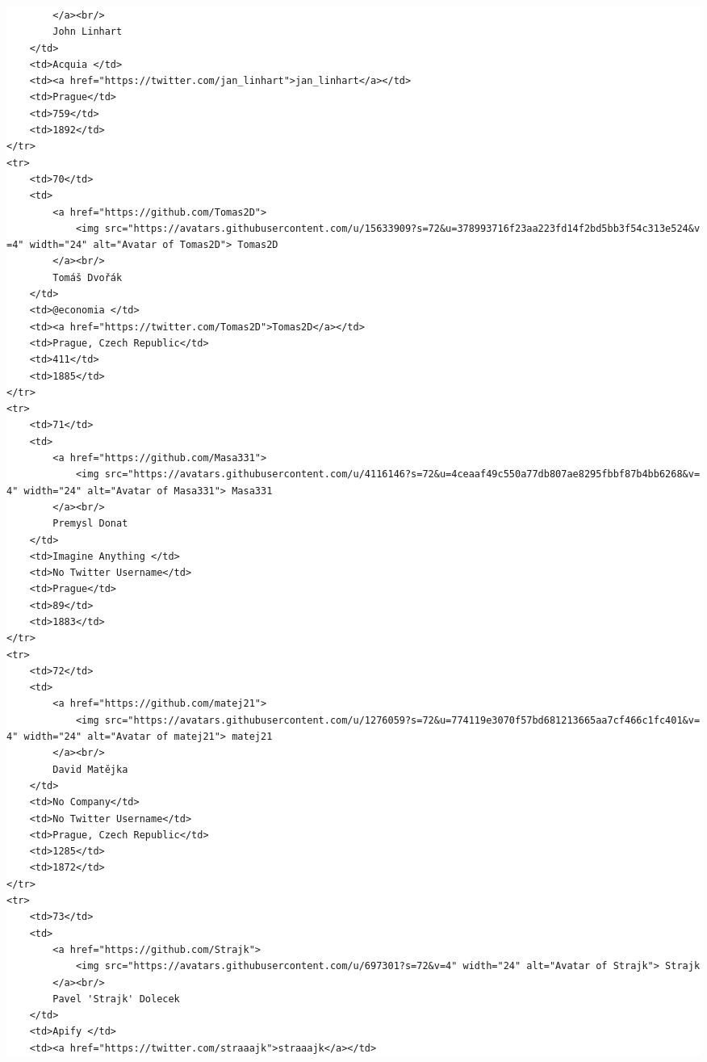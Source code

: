 			</a><br/>
			John Linhart
		</td>
		<td>Acquia </td>
		<td><a href="https://twitter.com/jan_linhart">jan_linhart</a></td>
		<td>Prague</td>
		<td>759</td>
		<td>1892</td>
	</tr>
	<tr>
		<td>70</td>
		<td>
			<a href="https://github.com/Tomas2D">
				<img src="https://avatars.githubusercontent.com/u/15633909?s=72&u=378993716f23aa223fd14f2bd5bb3f54c313e524&v=4" width="24" alt="Avatar of Tomas2D"> Tomas2D
			</a><br/>
			Tomáš Dvořák
		</td>
		<td>@economia </td>
		<td><a href="https://twitter.com/Tomas2D">Tomas2D</a></td>
		<td>Prague, Czech Republic</td>
		<td>411</td>
		<td>1885</td>
	</tr>
	<tr>
		<td>71</td>
		<td>
			<a href="https://github.com/Masa331">
				<img src="https://avatars.githubusercontent.com/u/4116146?s=72&u=4ceaaf49c550a77db807ae8295fbbf87b4bb6268&v=4" width="24" alt="Avatar of Masa331"> Masa331
			</a><br/>
			Premysl Donat
		</td>
		<td>Imagine Anything </td>
		<td>No Twitter Username</td>
		<td>Prague</td>
		<td>89</td>
		<td>1883</td>
	</tr>
	<tr>
		<td>72</td>
		<td>
			<a href="https://github.com/matej21">
				<img src="https://avatars.githubusercontent.com/u/1276059?s=72&u=774119e3070f57bd681213665aa7cf466c1fc401&v=4" width="24" alt="Avatar of matej21"> matej21
			</a><br/>
			David Matějka
		</td>
		<td>No Company</td>
		<td>No Twitter Username</td>
		<td>Prague, Czech Republic</td>
		<td>1285</td>
		<td>1872</td>
	</tr>
	<tr>
		<td>73</td>
		<td>
			<a href="https://github.com/Strajk">
				<img src="https://avatars.githubusercontent.com/u/697301?s=72&v=4" width="24" alt="Avatar of Strajk"> Strajk
			</a><br/>
			Pavel 'Strajk' Dolecek
		</td>
		<td>Apify </td>
		<td><a href="https://twitter.com/straaajk">straaajk</a></td>